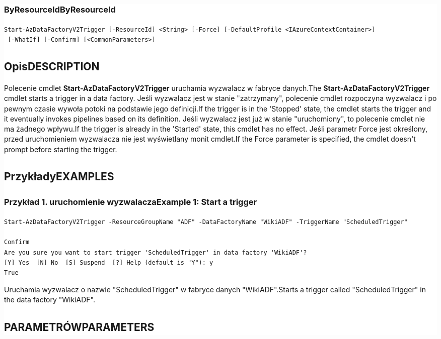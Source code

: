 ### <span data-ttu-id="5a85b-107">ByResourceId</span><span class="sxs-lookup"><span data-stu-id="5a85b-107">ByResourceId</span></span>
```
Start-AzDataFactoryV2Trigger [-ResourceId] <String> [-Force] [-DefaultProfile <IAzureContextContainer>]
 [-WhatIf] [-Confirm] [<CommonParameters>]
```

## <span data-ttu-id="5a85b-108">Opis</span><span class="sxs-lookup"><span data-stu-id="5a85b-108">DESCRIPTION</span></span>
<span data-ttu-id="5a85b-109">Polecenie cmdlet **Start-AzDataFactoryV2Trigger** uruchamia wyzwalacz w fabryce danych.</span><span class="sxs-lookup"><span data-stu-id="5a85b-109">The **Start-AzDataFactoryV2Trigger** cmdlet starts a trigger in a data factory.</span></span> <span data-ttu-id="5a85b-110">Jeśli wyzwalacz jest w stanie "zatrzymany", polecenie cmdlet rozpoczyna wyzwalacz i po pewnym czasie wywoła potoki na podstawie jego definicji.</span><span class="sxs-lookup"><span data-stu-id="5a85b-110">If the trigger is in the 'Stopped' state, the cmdlet starts the trigger and it eventually invokes pipelines based on its definition.</span></span> <span data-ttu-id="5a85b-111">Jeśli wyzwalacz jest już w stanie "uruchomiony", to polecenie cmdlet nie ma żadnego wpływu.</span><span class="sxs-lookup"><span data-stu-id="5a85b-111">If the trigger is already in the 'Started' state, this cmdlet has no effect.</span></span> <span data-ttu-id="5a85b-112">Jeśli parametr Force jest określony, przed uruchomieniem wyzwalacza nie jest wyświetlany monit cmdlet.</span><span class="sxs-lookup"><span data-stu-id="5a85b-112">If the Force parameter is specified, the cmdlet doesn't prompt before starting the trigger.</span></span>

## <span data-ttu-id="5a85b-113">Przykłady</span><span class="sxs-lookup"><span data-stu-id="5a85b-113">EXAMPLES</span></span>

### <span data-ttu-id="5a85b-114">Przykład 1. uruchomienie wyzwalacza</span><span class="sxs-lookup"><span data-stu-id="5a85b-114">Example 1: Start a trigger</span></span>
```
Start-AzDataFactoryV2Trigger -ResourceGroupName "ADF" -DataFactoryName "WikiADF" -TriggerName "ScheduledTrigger"

Confirm
Are you sure you want to start trigger 'ScheduledTrigger' in data factory 'WikiADF'?
[Y] Yes  [N] No  [S] Suspend  [?] Help (default is "Y"): y
True
```

<span data-ttu-id="5a85b-115">Uruchamia wyzwalacz o nazwie "ScheduledTrigger" w fabryce danych "WikiADF".</span><span class="sxs-lookup"><span data-stu-id="5a85b-115">Starts a trigger called "ScheduledTrigger" in the data factory "WikiADF".</span></span>

## <span data-ttu-id="5a85b-116">PARAMETRÓW</span><span class="sxs-lookup"><span data-stu-id="5a85b-116">PARAMETERS</span></span>
